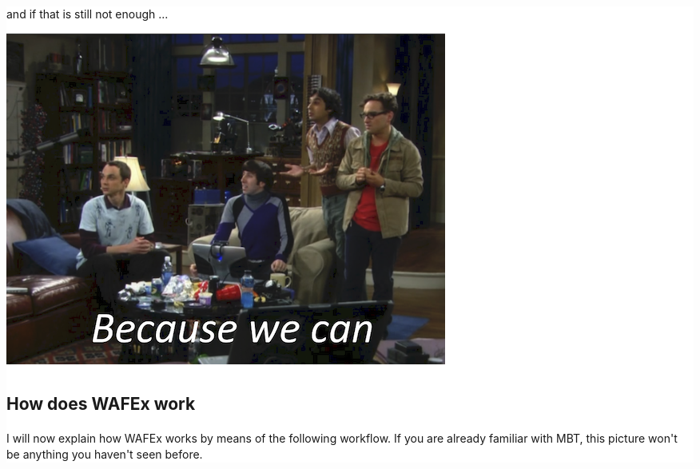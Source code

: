 and if that is still not enough ...


![because we can](/images/tbbt.png)


## How does WAFEx work

I will now explain how WAFEx works by means of the following workflow. If you are already familiar with MBT, this picture won't be anything you haven't seen before.
